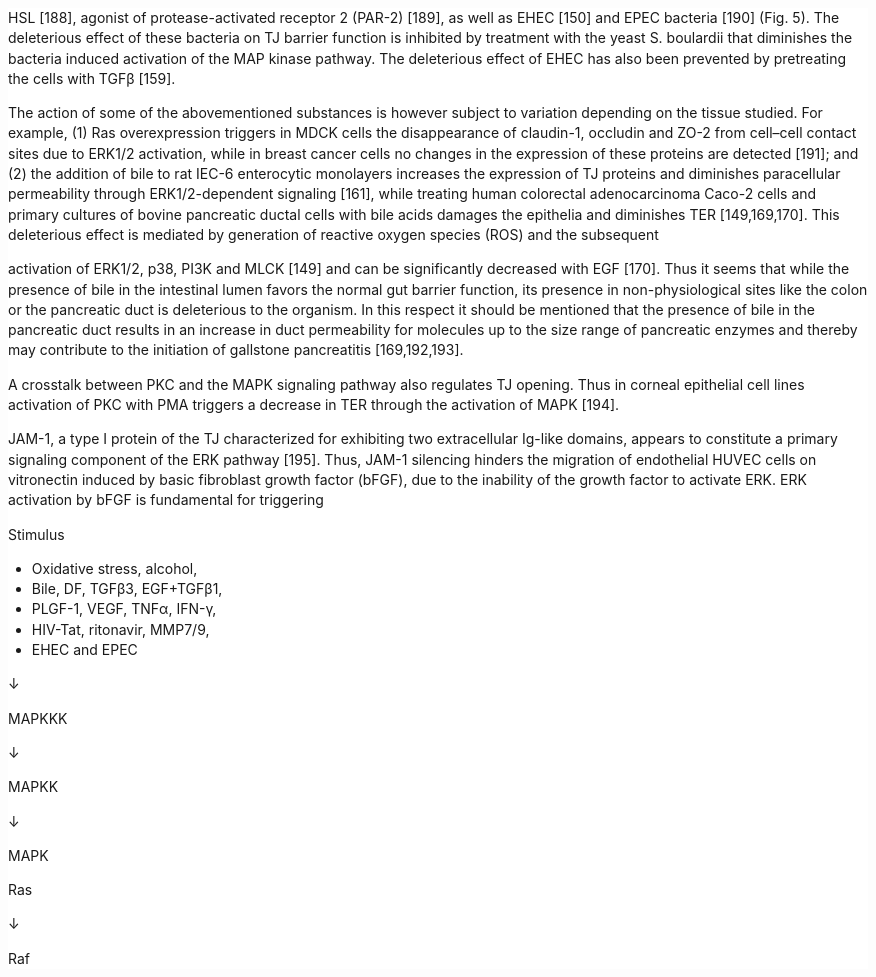 HSL [188], agonist of protease-activated receptor 2 (PAR-2) [189], as well as EHEC [150] and EPEC bacteria [190] (Fig. 5). The deleterious effect of these bacteria on TJ barrier function is inhibited by treatment with the yeast S. boulardii that diminishes the bacteria induced activation of the MAP kinase pathway. The deleterious effect of EHEC has also been prevented by pretreating the cells with TGFβ [159].

The action of some of the abovementioned substances is however subject to variation depending on the tissue studied. For example, (1) Ras overexpression triggers in MDCK cells the disappearance of claudin-1, occludin and ZO-2 from cell–cell contact sites due to ERK1/2 activation, while in breast cancer cells no changes in the expression of these proteins are detected [191]; and (2) the addition of bile to rat IEC-6 enterocytic monolayers increases the expression of TJ proteins and diminishes paracellular permeability through ERK1/2-dependent signaling [161], while treating human colorectal adenocarcinoma Caco-2 cells and primary cultures of bovine pancreatic ductal cells with bile acids damages the epithelia and diminishes TER [149,169,170]. This deleterious effect is mediated by generation of reactive oxygen species (ROS) and the subsequent

activation of ERK1/2, p38, PI3K and MLCK [149] and can be significantly decreased with EGF [170]. Thus it seems that while the presence of bile in the intestinal lumen favors the normal gut barrier function, its presence in non-physiological sites like the colon or the pancreatic duct is deleterious to the organism. In this respect it should be mentioned that the presence of bile in the pancreatic duct results in an increase in duct permeability for molecules up to the size range of pancreatic enzymes and thereby may contribute to the initiation of gallstone pancreatitis [169,192,193].

A crosstalk between PKC and the MAPK signaling pathway also regulates TJ opening. Thus in corneal epithelial cell lines activation of PKC with PMA triggers a decrease in TER through the activation of MAPK [194].

JAM-1, a type I protein of the TJ characterized for exhibiting two extracellular Ig-like domains, appears to constitute a primary signaling component of the ERK pathway [195]. Thus, JAM-1 silencing hinders the migration of endothelial HUVEC cells on vitronectin induced by basic fibroblast growth factor (bFGF), due to the inability of the growth factor to activate ERK. ERK activation by bFGF is fundamental for triggering


Stimulus
- Oxidative stress, alcohol,
- Bile, DF, TGFβ3, EGF+TGFβ1,
- PLGF-1, VEGF, TNFα, IFN-γ,
- HIV-Tat, ritonavir, MMP7/9,
- EHEC and EPEC

↓

MAPKKK

↓

MAPKK

↓

MAPK

Ras

↓

Raf
